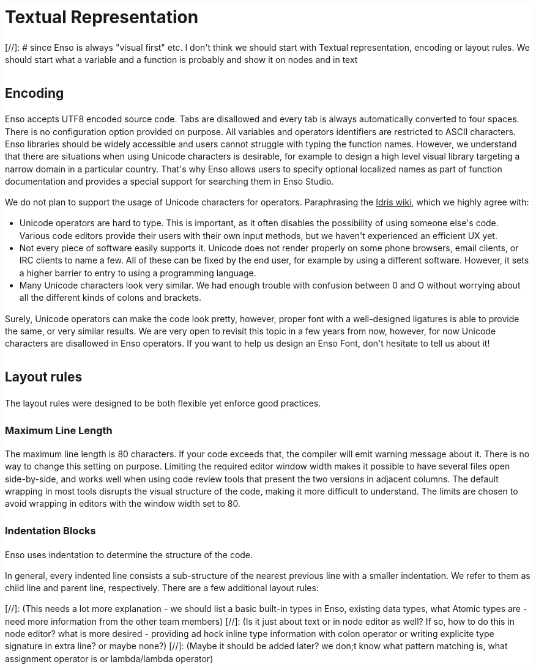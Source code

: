 # Textual Representation

[//]: # since Enso is always "visual first" etc. I don't think we should start with Textual representation, encoding or layout rules. We should start what a variable and a function is probably and show it on nodes and in text

## Encoding

Enso accepts UTF8 encoded source code. Tabs are disallowed and every tab is always automatically converted to four spaces. There is no configuration option provided on purpose. All variables and operators identifiers are restricted to ASCII characters. Enso libraries should be widely accessible and users cannot struggle with typing the function names. However, we understand that there are situations when using Unicode characters is desirable, for example to design a high level visual library targeting a narrow domain in a particular country. That's why Enso allows users to specify optional localized names as part of function documentation and provides a special support for searching them in Enso Studio.

We do not plan to support the usage of Unicode characters for operators. Paraphrasing the [Idris wiki](https://github.com/idris-lang/Idris-dev/wiki/Unofficial-FAQ#will-there-be-support-for-unicode-characters-for-operators), which we highly agree with:

- Unicode operators are hard to type. This is important, as it often disables the possibility of using someone else's code. Various code editors provide their users with their own input methods, but we haven't experienced an efficient UX yet.
- Not every piece of software easily supports it. Unicode does not render properly on some phone browsers, email clients, or IRC clients to name a few. All of these can be fixed by the end user, for example by using a different software. However, it sets a higher barrier to entry to using a programming language.
- Many Unicode characters look very similar. We had enough trouble with confusion between 0 and O without worrying about all the different kinds of colons and brackets.

Surely, Unicode operators can make the code look pretty, however, proper font with a well-designed ligatures is able to provide the same, or very similar results. We are very open to revisit this topic in a few years from now, however, for now Unicode characters are disallowed in Enso operators. If you want to help us design an Enso Font, don't hesitate to tell us about it!

## Layout rules

The layout rules were designed to be both flexible yet enforce good practices.

### Maximum Line Length

The maximum line length is 80 characters. If your code exceeds that, the compiler will emit warning message about it. There is no way to change this setting on purpose. Limiting the required editor window width makes it possible to have several files open side-by-side, and works well when using code review tools that present the two versions in adjacent columns. The default wrapping in most tools disrupts the visual structure of the code, making it more difficult to understand. The limits are chosen to avoid wrapping in editors with the window width set to 80.

### Indentation Blocks

Enso uses indentation to determine the structure of the code.

In general, every indented line consists a sub-structure of the nearest previous line with a smaller indentation. We refer to them as child line and parent line, respectively. There are a few additional layout rules:


[//]: (This needs a lot more explanation - we should list a basic built-in types in Enso, existing data types, what Atomic types are - need more information from the other team members)
[//]: (Is it just about text or in node editor as well? If so, how to do this in node editor? what is more desired - providing ad hock inline type information with colon operator or writing explicite type signature in extra line? or maybe none?)
[//]: (Maybe it should be added later? we don;t know what pattern matching is, what assignment operator is or lambda/lambda operator)